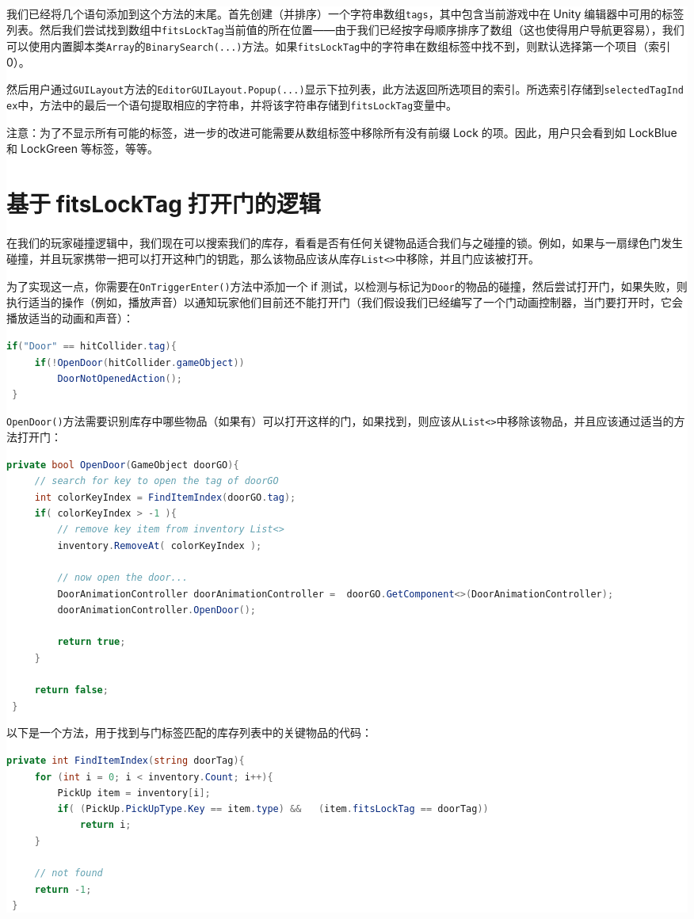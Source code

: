 我们已经将几个语句添加到这个方法的末尾。首先创建（并排序）一个字符串数组`tags`，其中包含当前游戏中在 Unity 编辑器中可用的标签列表。然后我们尝试找到数组中`fitsLockTag`当前值的所在位置——由于我们已经按字母顺序排序了数组（这也使得用户导航更容易），我们可以使用内置脚本类`Array`的`BinarySearch(...)`方法。如果`fitsLockTag`中的字符串在数组标签中找不到，则默认选择第一个项目（索引 0）。

然后用户通过`GUILayout`方法的`EditorGUILayout.Popup(...)`显示下拉列表，此方法返回所选项目的索引。所选索引存储到`selectedTagIndex`中，方法中的最后一个语句提取相应的字符串，并将该字符串存储到`fitsLockTag`变量中。

注意：为了不显示所有可能的标签，进一步的改进可能需要从数组标签中移除所有没有前缀 Lock 的项。因此，用户只会看到如 LockBlue 和 LockGreen 等标签，等等。

# 基于 fitsLockTag 打开门的逻辑

在我们的玩家碰撞逻辑中，我们现在可以搜索我们的库存，看看是否有任何关键物品适合我们与之碰撞的锁。例如，如果与一扇绿色门发生碰撞，并且玩家携带一把可以打开这种门的钥匙，那么该物品应该从库存`List<>`中移除，并且门应该被打开。

为了实现这一点，你需要在`OnTriggerEnter()`方法中添加一个 if 测试，以检测与标记为`Door`的物品的碰撞，然后尝试打开门，如果失败，则执行适当的操作（例如，播放声音）以通知玩家他们目前还不能打开门（我们假设我们已经编写了一个门动画控制器，当门要打开时，它会播放适当的动画和声音）：

```cs
if("Door" == hitCollider.tag){
     if(!OpenDoor(hitCollider.gameObject))
         DoorNotOpenedAction();
 } 
```

`OpenDoor()`方法需要识别库存中哪些物品（如果有）可以打开这样的门，如果找到，则应该从`List<>`中移除该物品，并且应该通过适当的方法打开门：

```cs
private bool OpenDoor(GameObject doorGO){
     // search for key to open the tag of doorGO
     int colorKeyIndex = FindItemIndex(doorGO.tag);
     if( colorKeyIndex > -1 ){
         // remove key item from inventory List<>
         inventory.RemoveAt( colorKeyIndex );

         // now open the door...
         DoorAnimationController doorAnimationController =  doorGO.GetComponent<>(DoorAnimationController);
         doorAnimationController.OpenDoor();

         return true;
     }

     return false;
 } 
```

以下是一个方法，用于找到与门标签匹配的库存列表中的关键物品的代码：

```cs
private int FindItemIndex(string doorTag){
     for (int i = 0; i < inventory.Count; i++){
         PickUp item = inventory[i];
         if( (PickUp.PickUpType.Key == item.type) &&   (item.fitsLockTag == doorTag))
             return i;
     }

     // not found
     return -1;
 } 
```
